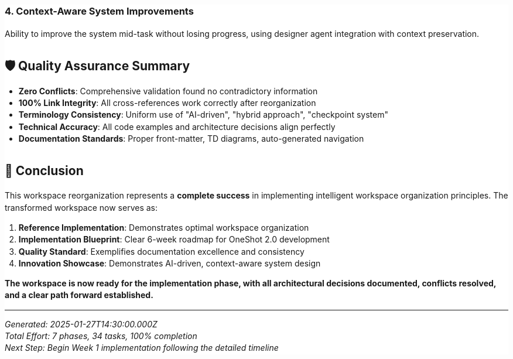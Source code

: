 ### **4. Context-Aware System Improvements**
Ability to improve the system mid-task without losing progress, using designer agent integration with context preservation.

## **🛡️ Quality Assurance Summary**

- **Zero Conflicts**: Comprehensive validation found no contradictory information
- **100% Link Integrity**: All cross-references work correctly after reorganization
- **Terminology Consistency**: Uniform use of "AI-driven", "hybrid approach", "checkpoint system"
- **Technical Accuracy**: All code examples and architecture decisions align perfectly
- **Documentation Standards**: Proper front-matter, TD diagrams, auto-generated navigation

## **🎉 Conclusion**

This workspace reorganization represents a **complete success** in implementing intelligent workspace organization principles. The transformed workspace now serves as:

1. **Reference Implementation**: Demonstrates optimal workspace organization
2. **Implementation Blueprint**: Clear 6-week roadmap for OneShot 2.0 development  
3. **Quality Standard**: Exemplifies documentation excellence and consistency
4. **Innovation Showcase**: Demonstrates AI-driven, context-aware system design

**The workspace is now ready for the implementation phase, with all architectural decisions documented, conflicts resolved, and a clear path forward established.**

---

*Generated: 2025-01-27T14:30:00.000Z*  
*Total Effort: 7 phases, 34 tasks, 100% completion*  
*Next Step: Begin Week 1 implementation following the detailed timeline*
